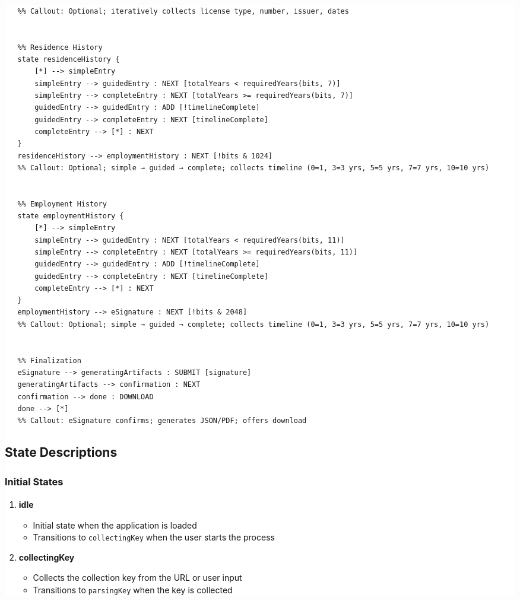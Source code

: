 ```mermaid
   %% Callout: Optional; iteratively collects license type, number, issuer, dates


   %% Residence History
   state residenceHistory {
       [*] --> simpleEntry
       simpleEntry --> guidedEntry : NEXT [totalYears < requiredYears(bits, 7)]
       simpleEntry --> completeEntry : NEXT [totalYears >= requiredYears(bits, 7)]
       guidedEntry --> guidedEntry : ADD [!timelineComplete]
       guidedEntry --> completeEntry : NEXT [timelineComplete]
       completeEntry --> [*] : NEXT
   }
   residenceHistory --> employmentHistory : NEXT [!bits & 1024]
   %% Callout: Optional; simple → guided → complete; collects timeline (0=1, 3=3 yrs, 5=5 yrs, 7=7 yrs, 10=10 yrs)


   %% Employment History
   state employmentHistory {
       [*] --> simpleEntry
       simpleEntry --> guidedEntry : NEXT [totalYears < requiredYears(bits, 11)]
       simpleEntry --> completeEntry : NEXT [totalYears >= requiredYears(bits, 11)]
       guidedEntry --> guidedEntry : ADD [!timelineComplete]
       guidedEntry --> completeEntry : NEXT [timelineComplete]
       completeEntry --> [*] : NEXT
   }
   employmentHistory --> eSignature : NEXT [!bits & 2048]
   %% Callout: Optional; simple → guided → complete; collects timeline (0=1, 3=3 yrs, 5=5 yrs, 7=7 yrs, 10=10 yrs)


   %% Finalization
   eSignature --> generatingArtifacts : SUBMIT [signature]
   generatingArtifacts --> confirmation : NEXT
   confirmation --> done : DOWNLOAD
   done --> [*]
   %% Callout: eSignature confirms; generates JSON/PDF; offers download
```

## State Descriptions

### Initial States

1. **idle**
   - Initial state when the application is loaded
   - Transitions to `collectingKey` when the user starts the process

2. **collectingKey**
   - Collects the collection key from the URL or user input
   - Transitions to `parsingKey` when the key is collected
